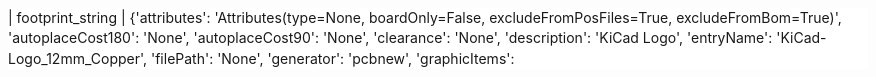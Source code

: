 | footprint_string | {'attributes': 'Attributes(type=None, boardOnly=False, excludeFromPosFiles=True, excludeFromBom=True)', 'autoplaceCost180': 'None', 'autoplaceCost90': 'None', 'clearance': 'None', 'description': 'KiCad Logo', 'entryName': 'KiCad-Logo_12mm_Copper', 'filePath': 'None', 'generator': 'pcbnew', 'graphicItems':